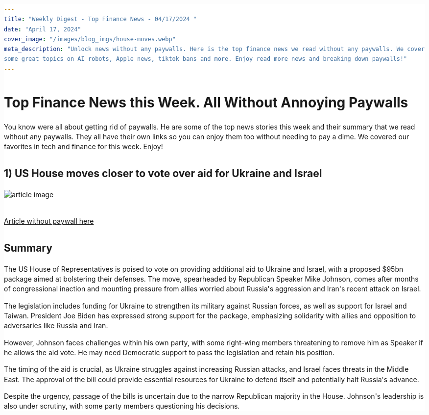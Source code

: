 ```yaml
---
title: "Weekly Digest - Top Finance News - 04/17/2024 "
date: "April 17, 2024"
cover_image: "/images/blog_imgs/house-moves.webp"
meta_description: "Unlock news without any paywalls. Here is the top finance news we read without any paywalls. We cover some great topics on AI robots, Apple news, tiktok bans and more. Enjoy read more news and breaking down paywalls!"
---
```


# Top Finance News this Week. All Without Annoying Paywalls

You know were all about getting rid of paywalls. He are some of the top news stories this week and their summary that we read without any paywalls. They all have their own links so you can enjoy them too without needing to pay a dime. We covered our favorites in tech and finance for this week. Enjoy!

## 1) US House moves closer to vote over aid for Ukraine and Israel

<img alt="article image" src="/images/blog_imgs/house-moves.webp"/>

<br/>
<br/>

<a href="https://www.archivebuttons.com/articles?article=https://www.ft.com/content/e70d15ca-e6c4-418d-bc64-3e20414b99f2">Article without paywall here</a>

## Summary

The US House of Representatives is poised to vote on providing additional aid to Ukraine and Israel, with a proposed $95bn package aimed at bolstering their defenses. The move, spearheaded by Republican Speaker Mike Johnson, comes after months of congressional inaction and mounting pressure from allies worried about Russia's aggression and Iran's recent attack on Israel.

The legislation includes funding for Ukraine to strengthen its military against Russian forces, as well as support for Israel and Taiwan. President Joe Biden has expressed strong support for the package, emphasizing solidarity with allies and opposition to adversaries like Russia and Iran.

However, Johnson faces challenges within his own party, with some right-wing members threatening to remove him as Speaker if he allows the aid vote. He may need Democratic support to pass the legislation and retain his position.

The timing of the aid is crucial, as Ukraine struggles against increasing Russian attacks, and Israel faces threats in the Middle East. The approval of the bill could provide essential resources for Ukraine to defend itself and potentially halt Russia's advance.

Despite the urgency, passage of the bills is uncertain due to the narrow Republican majority in the House. Johnson's leadership is also under scrutiny, with some party members questioning his decisions.
